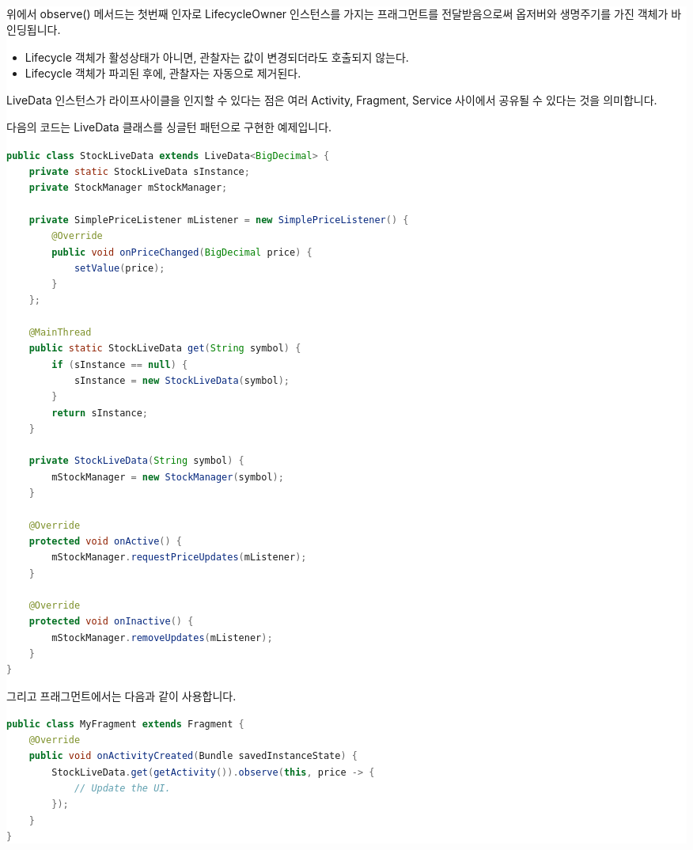 위에서 observe() 메서드는 첫번째 인자로 LifecycleOwner 인스턴스를 가지는 프래그먼트를 전달받음으로써 옵저버와 생명주기를 가진 객체가 바인딩됩니다.

- Lifecycle 객체가 활성상태가 아니면, 관찰자는 값이 변경되더라도 호출되지 않는다.
- Lifecycle 객체가 파괴된 후에, 관찰자는 자동으로 제거된다.

LiveData 인스턴스가 라이프사이클을 인지할 수 있다는 점은 여러 Activity, Fragment, Service 사이에서 공유될 수 있다는 것을 의미합니다. 

다음의 코드는 LiveData 클래스를 싱글턴 패턴으로 구현한 예제입니다.

``` java
public class StockLiveData extends LiveData<BigDecimal> {
    private static StockLiveData sInstance;
    private StockManager mStockManager;

    private SimplePriceListener mListener = new SimplePriceListener() {
        @Override
        public void onPriceChanged(BigDecimal price) {
            setValue(price);
        }
    };

    @MainThread
    public static StockLiveData get(String symbol) {
        if (sInstance == null) {
            sInstance = new StockLiveData(symbol);
        }
        return sInstance;
    }

    private StockLiveData(String symbol) {
        mStockManager = new StockManager(symbol);
    }

    @Override
    protected void onActive() {
        mStockManager.requestPriceUpdates(mListener);
    }

    @Override
    protected void onInactive() {
        mStockManager.removeUpdates(mListener);
    }
}
```

그리고 프래그먼트에서는 다음과 같이 사용합니다.

``` java
public class MyFragment extends Fragment {
    @Override
    public void onActivityCreated(Bundle savedInstanceState) {
        StockLiveData.get(getActivity()).observe(this, price -> {
            // Update the UI.
        });
    }
}
```
